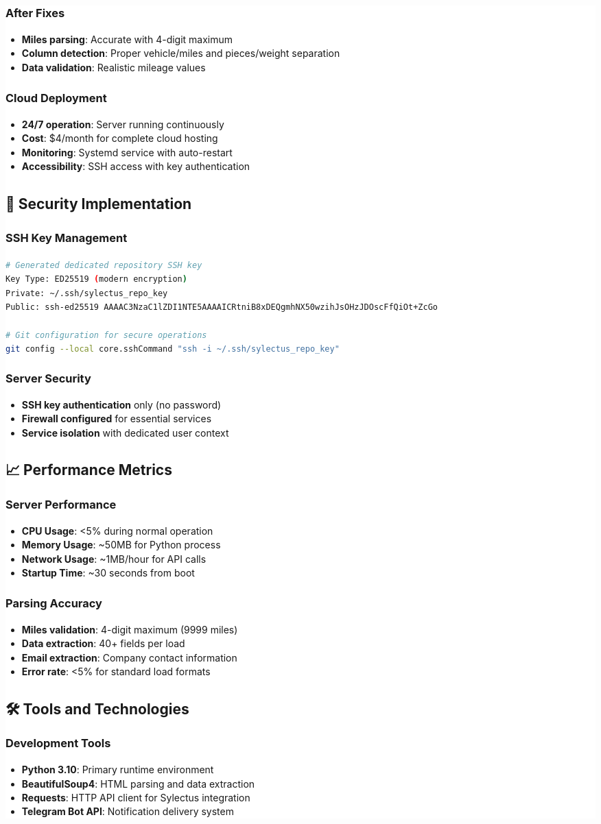 ### After Fixes
- **Miles parsing**: Accurate with 4-digit maximum
- **Column detection**: Proper vehicle/miles and pieces/weight separation
- **Data validation**: Realistic mileage values

### Cloud Deployment
- **24/7 operation**: Server running continuously
- **Cost**: $4/month for complete cloud hosting
- **Monitoring**: Systemd service with auto-restart
- **Accessibility**: SSH access with key authentication

## 🔐 Security Implementation

### SSH Key Management
```bash
# Generated dedicated repository SSH key
Key Type: ED25519 (modern encryption)
Private: ~/.ssh/sylectus_repo_key
Public: ssh-ed25519 AAAAC3NzaC1lZDI1NTE5AAAAICRtniB8xDEQgmhNX50wzihJsOHzJDOscFfQiOt+ZcGo

# Git configuration for secure operations
git config --local core.sshCommand "ssh -i ~/.ssh/sylectus_repo_key"
```

### Server Security
- **SSH key authentication** only (no password)
- **Firewall configured** for essential services
- **Service isolation** with dedicated user context

## 📈 Performance Metrics

### Server Performance
- **CPU Usage**: <5% during normal operation
- **Memory Usage**: ~50MB for Python process
- **Network Usage**: ~1MB/hour for API calls
- **Startup Time**: ~30 seconds from boot

### Parsing Accuracy
- **Miles validation**: 4-digit maximum (9999 miles)
- **Data extraction**: 40+ fields per load
- **Email extraction**: Company contact information
- **Error rate**: <5% for standard load formats

## 🛠 Tools and Technologies

### Development Tools
- **Python 3.10**: Primary runtime environment
- **BeautifulSoup4**: HTML parsing and data extraction
- **Requests**: HTTP API client for Sylectus integration
- **Telegram Bot API**: Notification delivery system
